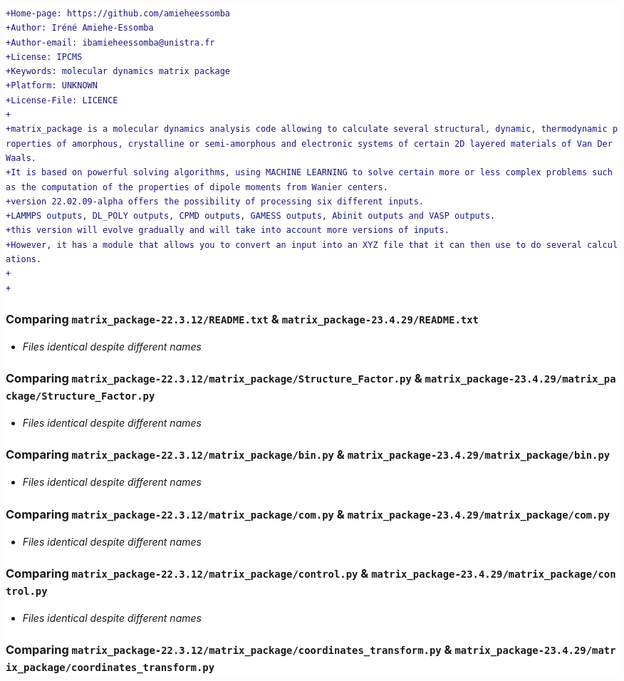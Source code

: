 ```diff
+Home-page: https://github.com/amieheessomba
+Author: Iréné Amiehe-Essomba 
+Author-email: ibamieheessomba@unistra.fr
+License: IPCMS
+Keywords: molecular dynamics matrix package
+Platform: UNKNOWN
+License-File: LICENCE
+
+matrix_package is a molecular dynamics analysis code allowing to calculate several structural, dynamic, thermodynamic properties of amorphous, crystalline or semi-amorphous and electronic systems of certain 2D layered materials of Van Der Waals.
+It is based on powerful solving algorithms, using MACHINE LEARNING to solve certain more or less complex problems such as the computation of the properties of dipole moments from Wanier centers.
+version 22.02.09-alpha offers the possibility of processing six different inputs.
+LAMMPS outputs, DL_POLY outputs, CPMD outputs, GAMESS outputs, Abinit outputs and VASP outputs.
+this version will evolve gradually and will take into account more versions of inputs.
+However, it has a module that allows you to convert an input into an XYZ file that it can then use to do several calculations. 
+
+
```

### Comparing `matrix_package-22.3.12/README.txt` & `matrix_package-23.4.29/README.txt`

 * *Files identical despite different names*

### Comparing `matrix_package-22.3.12/matrix_package/Structure_Factor.py` & `matrix_package-23.4.29/matrix_package/Structure_Factor.py`

 * *Files identical despite different names*

### Comparing `matrix_package-22.3.12/matrix_package/bin.py` & `matrix_package-23.4.29/matrix_package/bin.py`

 * *Files identical despite different names*

### Comparing `matrix_package-22.3.12/matrix_package/com.py` & `matrix_package-23.4.29/matrix_package/com.py`

 * *Files identical despite different names*

### Comparing `matrix_package-22.3.12/matrix_package/control.py` & `matrix_package-23.4.29/matrix_package/control.py`

 * *Files identical despite different names*

### Comparing `matrix_package-22.3.12/matrix_package/coordinates_transform.py` & `matrix_package-23.4.29/matrix_package/coordinates_transform.py`
